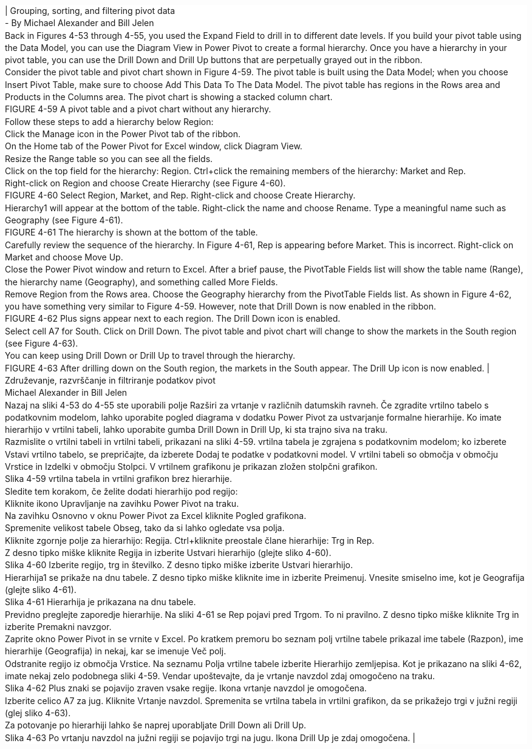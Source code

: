 | Grouping, sorting, and filtering pivot data<br/>- By Michael Alexander and Bill Jelen<br/>Back in Figures 4-53 through 4-55, you used the Expand Field to drill in to different date levels. If you build your pivot table using the Data Model, you can use the Diagram View in Power Pivot to create a formal hierarchy. Once you have a hierarchy in your pivot table, you can use the Drill Down and Drill Up buttons that are perpetually grayed out in the ribbon.<br/>Consider the pivot table and pivot chart shown in Figure 4-59. The pivot table is built using the Data Model; when you choose Insert Pivot Table, make sure to choose Add This Data To The Data Model. The pivot table has regions in the Rows area and Products in the Columns area. The pivot chart is showing a stacked column chart.<br/>FIGURE 4-59 A pivot table and a pivot chart without any hierarchy.<br/>Follow these steps to add a hierarchy below Region:<br/>Click the Manage icon in the Power Pivot tab of the ribbon.<br/>On the Home tab of the Power Pivot for Excel window, click Diagram View.<br/>Resize the Range table so you can see all the fields.<br/>Click on the top field for the hierarchy: Region. Ctrl+click the remaining members of the hierarchy: Market and Rep.<br/>Right-click on Region and choose Create Hierarchy (see Figure 4-60).<br/>FIGURE 4-60 Select Region, Market, and Rep. Right-click and choose Create Hierarchy.<br/>Hierarchy1 will appear at the bottom of the table. Right-click the name and choose Rename. Type a meaningful name such as Geography (see Figure 4-61).<br/>FIGURE 4-61 The hierarchy is shown at the bottom of the table.<br/>Carefully review the sequence of the hierarchy. In Figure 4-61, Rep is appearing before Market. This is incorrect. Right-click on Market and choose Move Up.<br/>Close the Power Pivot window and return to Excel. After a brief pause, the PivotTable Fields list will show the table name (Range), the hierarchy name (Geography), and something called More Fields.<br/>Remove Region from the Rows area. Choose the Geography hierarchy from the PivotTable Fields list. As shown in Figure 4-62, you have something very similar to Figure 4-59. However, note that Drill Down is now enabled in the ribbon.<br/>FIGURE 4-62 Plus signs appear next to each region. The Drill Down icon is enabled.<br/>Select cell A7 for South. Click on Drill Down. The pivot table and pivot chart will change to show the markets in the South region (see Figure 4-63).<br/>You can keep using Drill Down or Drill Up to travel through the hierarchy.<br/>FIGURE 4-63 After drilling down on the South region, the markets in the South appear. The Drill Up icon is now enabled. | Združevanje, razvrščanje in filtriranje podatkov pivot<br/>Michael Alexander in Bill Jelen<br/>Nazaj na sliki 4-53 do 4-55 ste uporabili polje Razširi za vrtanje v različnih datumskih ravneh. Če zgradite vrtilno tabelo s podatkovnim modelom, lahko uporabite pogled diagrama v dodatku Power Pivot za ustvarjanje formalne hierarhije. Ko imate hierarhijo v vrtilni tabeli, lahko uporabite gumba Drill Down in Drill Up, ki sta trajno siva na traku.<br/>Razmislite o vrtilni tabeli in vrtilni tabeli, prikazani na sliki 4-59. vrtilna tabela je zgrajena s podatkovnim modelom; ko izberete Vstavi vrtilno tabelo, se prepričajte, da izberete Dodaj te podatke v podatkovni model. V vrtilni tabeli so območja v območju Vrstice in Izdelki v območju Stolpci. V vrtilnem grafikonu je prikazan zložen stolpčni grafikon.<br/>Slika 4-59 vrtilna tabela in vrtilni grafikon brez hierarhije.<br/>Sledite tem korakom, če želite dodati hierarhijo pod regijo:<br/>Kliknite ikono Upravljanje na zavihku Power Pivot na traku.<br/>Na zavihku Osnovno v oknu Power Pivot za Excel kliknite Pogled grafikona.<br/>Spremenite velikost tabele Obseg, tako da si lahko ogledate vsa polja.<br/>Kliknite zgornje polje za hierarhijo: Regija. Ctrl+kliknite preostale člane hierarhije: Trg in Rep.<br/>Z desno tipko miške kliknite Regija in izberite Ustvari hierarhijo (glejte sliko 4-60).<br/>Slika 4-60 Izberite regijo, trg in številko. Z desno tipko miške izberite Ustvari hierarhijo.<br/>Hierarhija1 se prikaže na dnu tabele. Z desno tipko miške kliknite ime in izberite Preimenuj. Vnesite smiselno ime, kot je Geografija (glejte sliko 4-61).<br/>Slika 4-61 Hierarhija je prikazana na dnu tabele.<br/>Previdno preglejte zaporedje hierarhije. Na sliki 4-61 se Rep pojavi pred Trgom. To ni pravilno. Z desno tipko miške kliknite Trg in izberite Premakni navzgor.<br/>Zaprite okno Power Pivot in se vrnite v Excel. Po kratkem premoru bo seznam polj vrtilne tabele prikazal ime tabele (Razpon), ime hierarhije (Geografija) in nekaj, kar se imenuje Več polj.<br/>Odstranite regijo iz območja Vrstice. Na seznamu Polja vrtilne tabele izberite Hierarhijo zemljepisa. Kot je prikazano na sliki 4-62, imate nekaj zelo podobnega sliki 4-59. Vendar upoštevajte, da je vrtanje navzdol zdaj omogočeno na traku.<br/>Slika 4-62 Plus znaki se pojavijo zraven vsake regije. Ikona vrtanje navzdol je omogočena.<br/>Izberite celico A7 za jug. Kliknite Vrtanje navzdol. Spremenita se vrtilna tabela in vrtilni grafikon, da se prikažejo trgi v južni regiji (glej sliko 4-63).<br/>Za potovanje po hierarhiji lahko še naprej uporabljate Drill Down ali Drill Up.<br/>Slika 4-63 Po vrtanju navzdol na južni regiji se pojavijo trgi na jugu. Ikona Drill Up je zdaj omogočena. |